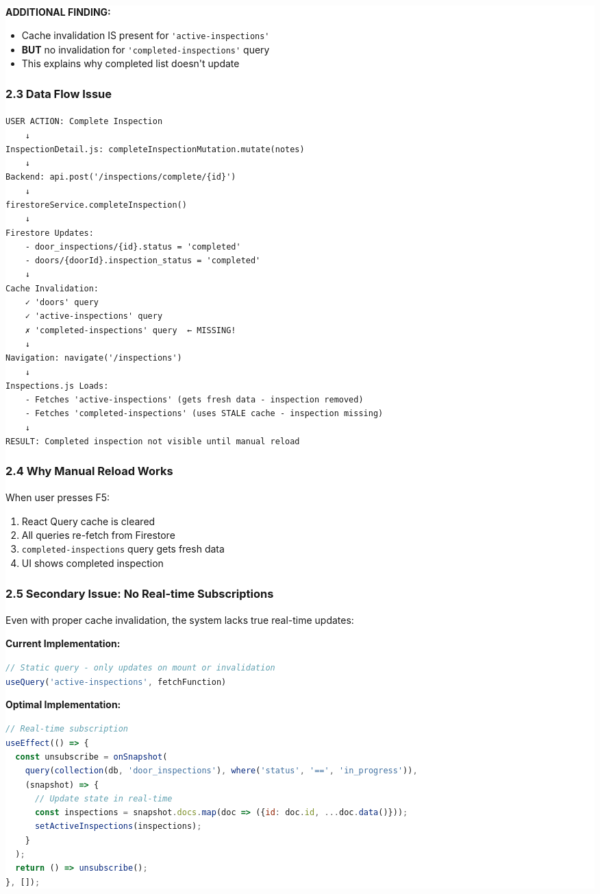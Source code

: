 **ADDITIONAL FINDING:**
- Cache invalidation IS present for `'active-inspections'`
- **BUT** no invalidation for `'completed-inspections'` query
- This explains why completed list doesn't update

### 2.3 Data Flow Issue

```
USER ACTION: Complete Inspection
    ↓
InspectionDetail.js: completeInspectionMutation.mutate(notes)
    ↓
Backend: api.post('/inspections/complete/{id}')
    ↓
firestoreService.completeInspection()
    ↓
Firestore Updates:
    - door_inspections/{id}.status = 'completed'
    - doors/{doorId}.inspection_status = 'completed'
    ↓
Cache Invalidation:
    ✓ 'doors' query
    ✓ 'active-inspections' query
    ✗ 'completed-inspections' query  ← MISSING!
    ↓
Navigation: navigate('/inspections')
    ↓
Inspections.js Loads:
    - Fetches 'active-inspections' (gets fresh data - inspection removed)
    - Fetches 'completed-inspections' (uses STALE cache - inspection missing)
    ↓
RESULT: Completed inspection not visible until manual reload
```

### 2.4 Why Manual Reload Works

When user presses F5:
1. React Query cache is cleared
2. All queries re-fetch from Firestore
3. `completed-inspections` query gets fresh data
4. UI shows completed inspection

### 2.5 Secondary Issue: No Real-time Subscriptions

Even with proper cache invalidation, the system lacks true real-time updates:

**Current Implementation:**
```javascript
// Static query - only updates on mount or invalidation
useQuery('active-inspections', fetchFunction)
```

**Optimal Implementation:**
```javascript
// Real-time subscription
useEffect(() => {
  const unsubscribe = onSnapshot(
    query(collection(db, 'door_inspections'), where('status', '==', 'in_progress')),
    (snapshot) => {
      // Update state in real-time
      const inspections = snapshot.docs.map(doc => ({id: doc.id, ...doc.data()}));
      setActiveInspections(inspections);
    }
  );
  return () => unsubscribe();
}, []);
```